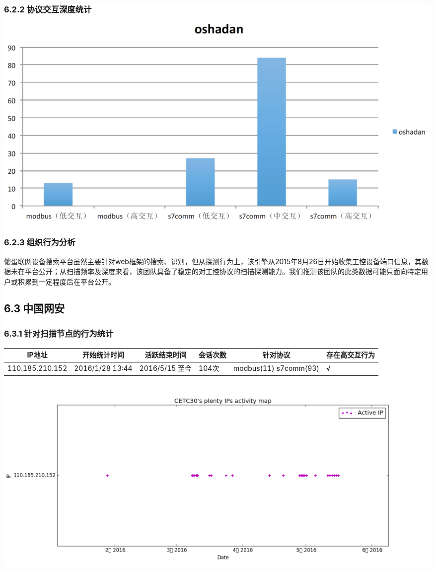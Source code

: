 ### 6.2.2 协议交互深度统计

[![oshadan_interact](%E9%92%88%E5%AF%B9%E7%BD%91%E7%BB%9C%E7%A9%BA%E9%97%B4%E5%85%B3%E9%94%AE%E5%9F%BA%E7%A1%80%E8%AE%BE%E6%96%BD%E6%83%85%E6%8A%A5%E6%94%B6%E9%9B%86%E7%9A%84%E7%BB%84%E7%BB%87%E8%A1%8C%E4%B8%BA%E5%88%86%E6%9E%90%E6%8A%A5%E5%91%8A.assets/oshadan_interact-1024x477.png)](http://plcscan.org/blog/wp-content/uploads/2016/06/oshadan_interact.png)

### 6.2.3 组织行为分析

傻蛋联网设备搜索平台虽然主要针对web框架的搜索、识别，但从探测行为上，该引擎从2015年8月26日开始收集工控设备端口信息，其数据未在平台公开；从扫描频率及深度来看，该团队具备了稳定的对工控协议的扫描探测能力。我们推测该团队的此类数据可能只面向特定用户或积累到一定程度后在平台公开。

## 6.3 中国网安

### 6.3.1 针对扫描节点的行为统计

| IP地址          | 开始统计时间    | 活跃结束时间   | 会话次数 | 针对协议              | 存在高交互行为 |
| --------------- | --------------- | -------------- | -------- | --------------------- | -------------- |
| 110.185.210.152 | 2016/1/28 13:44 | 2016/5/15 至今 | 104次    | modbus(11) s7comm(93) | √              |

### [![cetc30_timeline](%E9%92%88%E5%AF%B9%E7%BD%91%E7%BB%9C%E7%A9%BA%E9%97%B4%E5%85%B3%E9%94%AE%E5%9F%BA%E7%A1%80%E8%AE%BE%E6%96%BD%E6%83%85%E6%8A%A5%E6%94%B6%E9%9B%86%E7%9A%84%E7%BB%84%E7%BB%87%E8%A1%8C%E4%B8%BA%E5%88%86%E6%9E%90%E6%8A%A5%E5%91%8A.assets/cetc30_timeline-1024x423.png)](http://plcscan.org/blog/wp-content/uploads/2016/06/cetc30_timeline.png)
